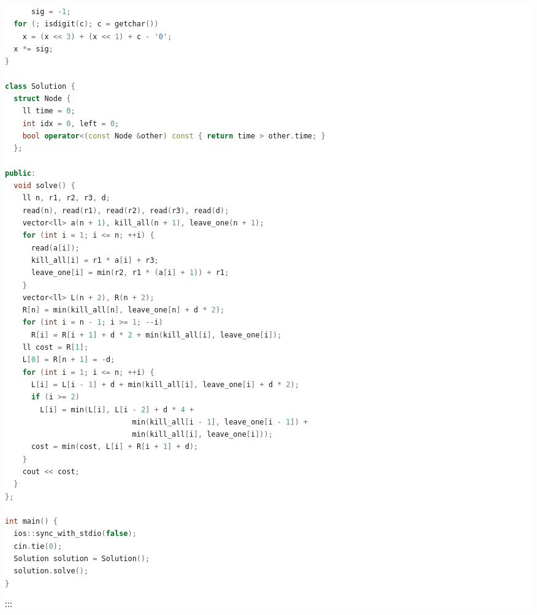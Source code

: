 ```cpp
      sig = -1;
  for (; isdigit(c); c = getchar())
    x = (x << 3) + (x << 1) + c - '0';
  x *= sig;
}

class Solution {
  struct Node {
    ll time = 0;
    int idx = 0, left = 0;
    bool operator<(const Node &other) const { return time > other.time; }
  };

public:
  void solve() {
    ll n, r1, r2, r3, d;
    read(n), read(r1), read(r2), read(r3), read(d);
    vector<ll> a(n + 1), kill_all(n + 1), leave_one(n + 1);
    for (int i = 1; i <= n; ++i) {
      read(a[i]);
      kill_all[i] = r1 * a[i] + r3;
      leave_one[i] = min(r2, r1 * (a[i] + 1)) + r1;
    }
    vector<ll> L(n + 2), R(n + 2);
    R[n] = min(kill_all[n], leave_one[n] + d * 2);
    for (int i = n - 1; i >= 1; --i)
      R[i] = R[i + 1] + d * 2 + min(kill_all[i], leave_one[i]);
    ll cost = R[1];
    L[0] = R[n + 1] = -d;
    for (int i = 1; i <= n; ++i) {
      L[i] = L[i - 1] + d + min(kill_all[i], leave_one[i] + d * 2);
      if (i >= 2)
        L[i] = min(L[i], L[i - 2] + d * 4 +
                             min(kill_all[i - 1], leave_one[i - 1]) +
                             min(kill_all[i], leave_one[i]));
      cost = min(cost, L[i] + R[i + 1] + d);
    }
    cout << cost;
  }
};

int main() {
  ios::sync_with_stdio(false);
  cin.tie(0);
  Solution solution = Solution();
  solution.solve();
}
```

:::
